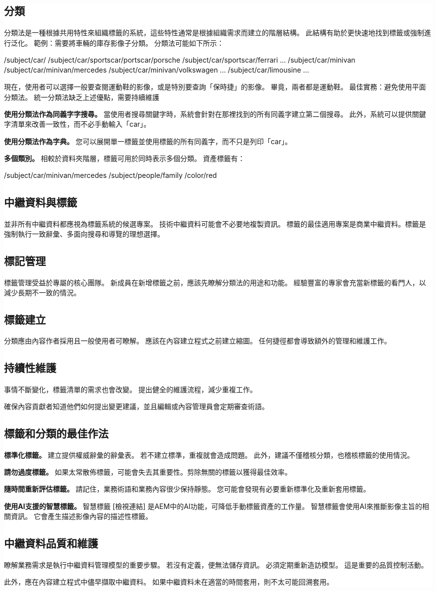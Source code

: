 ## 分類

分類法是一種根據共用特性來組織標籤的系統，這些特性通常是根據組織需求而建立的階層結構。 此結構有助於更快速地找到標籤或強制進行泛化。
範例：需要將車輛的庫存影像子分類。  分類法可能如下所示：

/subject/car/ /subject/car/sportscar/portscar/porsche /subject/car/sportscar/ferrari ... /subject/car/minivan /subject/car/minivan/mercedes /subject/car/minivan/volkswagen ... /subject/car/limousine ...

現在，使用者可以選擇一般要查閱運動鞋的影像，或是特別要查詢「保時捷」的影像。 畢竟，兩者都是運動鞋。
最佳實務：避免使用平面分類法。 統一分類法缺乏上述優點，需要持續維護

**使用分類法作為同義字字搜尋。**  當使用者搜尋關鍵字時，系統會針對在那裡找到的所有同義字建立第二個搜尋。
此外，系統可以提供關鍵字清單來改善一致性，而不必手動輸入「car」。

**使用分類法作為字典。** 您可以展開單一標籤並使用標籤的所有同義字，而不只是列印「car」。

**多個類別。** 相較於資料夾階層，標籤可用於同時表示多個分類。 資產標籤有：

/subject/car/minivan/mercedes /subject/people/family /color/red

## 中繼資料與標籤

並非所有中繼資料都應視為標籤系統的候選專案。 技術中繼資料可能會不必要地複製資訊。 標籤的最佳適用專案是商業中繼資料。標籤是強制執行一致辭彙、多面向搜尋和導覽的理想選擇。

## 標記管理

標籤管理受益於專屬的核心團隊。 新成員在新增標籤之前，應該先瞭解分類法的用途和功能。  經驗豐富的專家會充當新標籤的看門人，以減少長期不一致的情況。

## 標籤建立

分類應由內容作者採用且一般使用者可瞭解。 應該在內容建立程式之前建立縮圖。 任何捷徑都會導致額外的管理和維護工作。

## 持續性維護

事情不斷變化，標籤清單的需求也會改變。 提出健全的維護流程，減少重複工作。

確保內容貢獻者知道他們如何提出變更建議，並且編輯或內容管理員會定期審查術語。

## 標籤和分類的最佳作法

**標準化標籤。** 建立提供權威辭彙的辭彙表。 若不建立標準，重複就會造成問題。 此外，建議不僅稽核分類，也稽核標籤的使用情況。

**請勿過度標籤。** 如果太常散佈標籤，可能會失去其重要性。剪除無關的標籤以獲得最佳效率。

**隨時間重新評估標籤。** 請記住，業務術語和業務內容很少保持靜態。 您可能會發現有必要重新標準化及重新套用標籤。

**使用AI支援的智慧標籤。** 智慧標籤 [檢視連結] 是AEM中的AI功能，可降低手動標籤資產的工作量。 智慧標籤會使用AI來推斷影像主旨的相關資訊。 它會產生描述影像內容的描述性標籤。

## 中繼資料品質和維護

瞭解業務需求是執行中繼資料管理模型的重要步驟。 若沒有定義，便無法儲存資訊。 必須定期重新造訪模型。 這是重要的品質控制活動。

此外，應在內容建立程式中儘早擷取中繼資料。 如果中繼資料未在適當的時間套用，則不太可能回溯套用。
